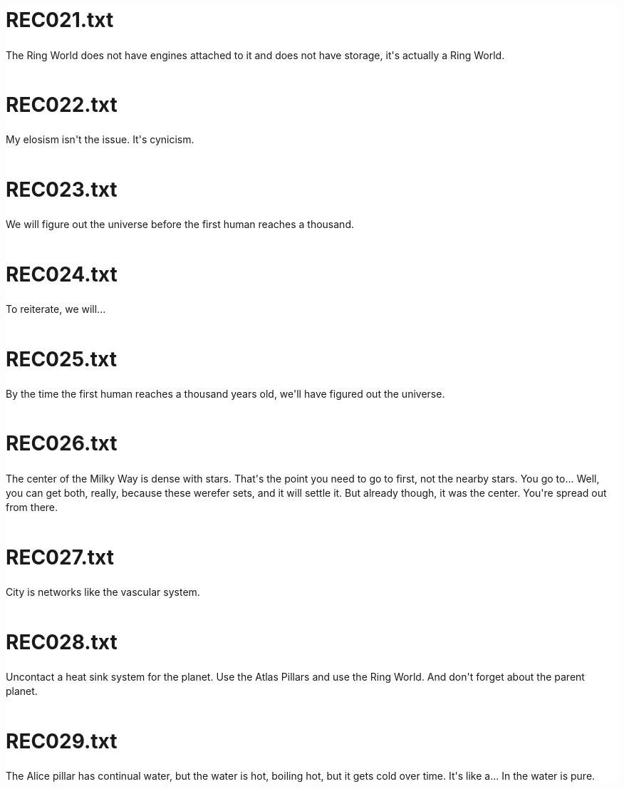 
# REC021.txt
The Ring World does not have engines attached to it and does not have storage, it's actually a Ring World.


# REC022.txt
My elosism isn't the issue. It's cynicism.


# REC023.txt
We will figure out the universe before the first human reaches a thousand.


# REC024.txt
To reiterate, we will...


# REC025.txt
By the time the first human reaches a thousand years old, we'll have figured out the universe.


# REC026.txt
The center of the Milky Way is dense with stars.
That's the point you need to go to first, not the nearby stars.
You go to...
Well, you can get both, really, because these werefer sets,
and it will settle it.
But already though, it was the center.
You're spread out from there.


# REC027.txt
City is networks like the vascular system.


# REC028.txt
Uncontact a heat sink system for the planet. Use the Atlas Pillars and use the Ring World.
And don't forget about the parent planet.


# REC029.txt
The Alice pillar has continual water, but the water is hot, boiling hot, but it gets cold over time.
It's like a...
In the water is pure.
